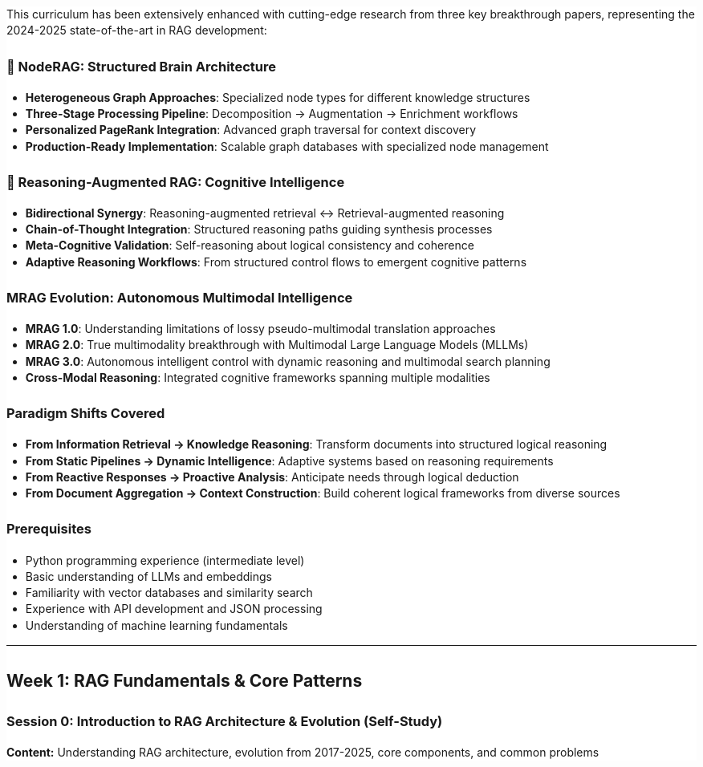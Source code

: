 This curriculum has been extensively enhanced with cutting-edge research from three key breakthrough papers, representing the 2024-2025 state-of-the-art in RAG development:

### **🧠 NodeRAG: Structured Brain Architecture**

- **Heterogeneous Graph Approaches**: Specialized node types for different knowledge structures  
- **Three-Stage Processing Pipeline**: Decomposition → Augmentation → Enrichment workflows  
- **Personalized PageRank Integration**: Advanced graph traversal for context discovery  
- **Production-Ready Implementation**: Scalable graph databases with specialized node management  

### **🤖 Reasoning-Augmented RAG: Cognitive Intelligence**

- **Bidirectional Synergy**: Reasoning-augmented retrieval ↔ Retrieval-augmented reasoning  
- **Chain-of-Thought Integration**: Structured reasoning paths guiding synthesis processes  
- **Meta-Cognitive Validation**: Self-reasoning about logical consistency and coherence  
- **Adaptive Reasoning Workflows**: From structured control flows to emergent cognitive patterns  

### **MRAG Evolution: Autonomous Multimodal Intelligence**

- **MRAG 1.0**: Understanding limitations of lossy pseudo-multimodal translation approaches  
- **MRAG 2.0**: True multimodality breakthrough with Multimodal Large Language Models (MLLMs)  
- **MRAG 3.0**: Autonomous intelligent control with dynamic reasoning and multimodal search planning  
- **Cross-Modal Reasoning**: Integrated cognitive frameworks spanning multiple modalities  

### **Paradigm Shifts Covered**

- **From Information Retrieval → Knowledge Reasoning**: Transform documents into structured logical reasoning  
- **From Static Pipelines → Dynamic Intelligence**: Adaptive systems based on reasoning requirements  
- **From Reactive Responses → Proactive Analysis**: Anticipate needs through logical deduction  
- **From Document Aggregation → Context Construction**: Build coherent logical frameworks from diverse sources  

### **Prerequisites**

- Python programming experience (intermediate level)  
- Basic understanding of LLMs and embeddings  
- Familiarity with vector databases and similarity search  
- Experience with API development and JSON processing  
- Understanding of machine learning fundamentals  

---

## **Week 1: RAG Fundamentals & Core Patterns**

### **Session 0: Introduction to RAG Architecture & Evolution (Self-Study)**

**Content:** Understanding RAG architecture, evolution from 2017-2025, core components, and common problems
